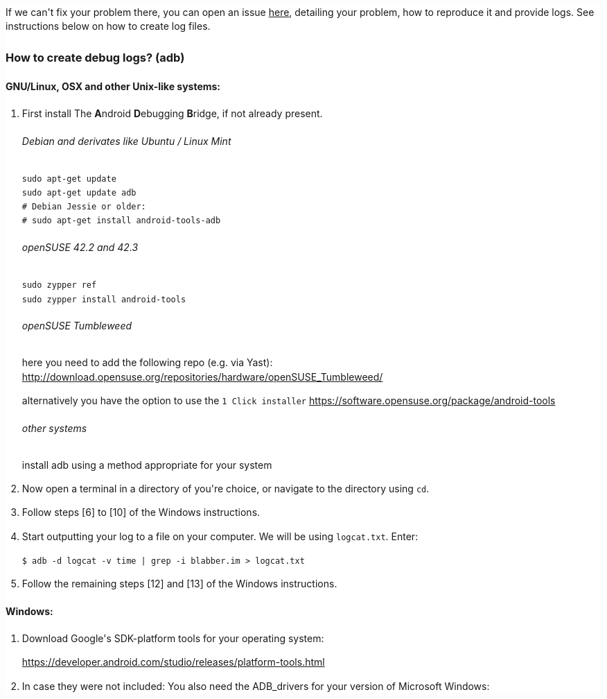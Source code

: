 If we can't fix your problem there, you can open an issue [here](https://codeberg.org/kriztan/blabber.im/issues), detailing your problem, how to reproduce it and provide logs. See instructions below on how to create log files.



### How to create debug logs? (adb)

#### GNU/Linux, OSX and other Unix-like systems:

1. First install The **A**ndroid **D**ebugging **B**ridge, if not already present.
    ###### Debian and derivates like Ubuntu / Linux Mint
    ```
    sudo apt-get update
    sudo apt-get update adb
    # Debian Jessie or older:
    # sudo apt-get install android-tools-adb
    ```
    ###### openSUSE 42.2 and 42.3
    ```
    sudo zypper ref
    sudo zypper install android-tools
    ```
    ###### openSUSE Tumbleweed
    here you need to add the following repo (e.g. via Yast):
    http://download.opensuse.org/repositories/hardware/openSUSE_Tumbleweed/
    
    alternatively you have the option to use the `1 Click installer` 
    https://software.opensuse.org/package/android-tools
    ###### other systems
    install adb using a method appropriate for your system 
    
2. Now open a terminal in a directory of you're choice, or navigate to the directory using `cd`.

3. Follow steps [6] to [10] of the Windows instructions.

4. Start outputting your log to a file on your computer. We will be using `logcat.txt`. Enter:
    ```
    $ adb -d logcat -v time | grep -i blabber.im > logcat.txt
    ```

5. Follow the remaining steps [12] and [13] of the Windows instructions.


#### Windows:

1. Download Google's SDK-platform tools for your operating system:
    
    https://developer.android.com/studio/releases/platform-tools.html    
2. In case they were not included: You also need the ADB_drivers for your version of Microsoft Windows:
    
